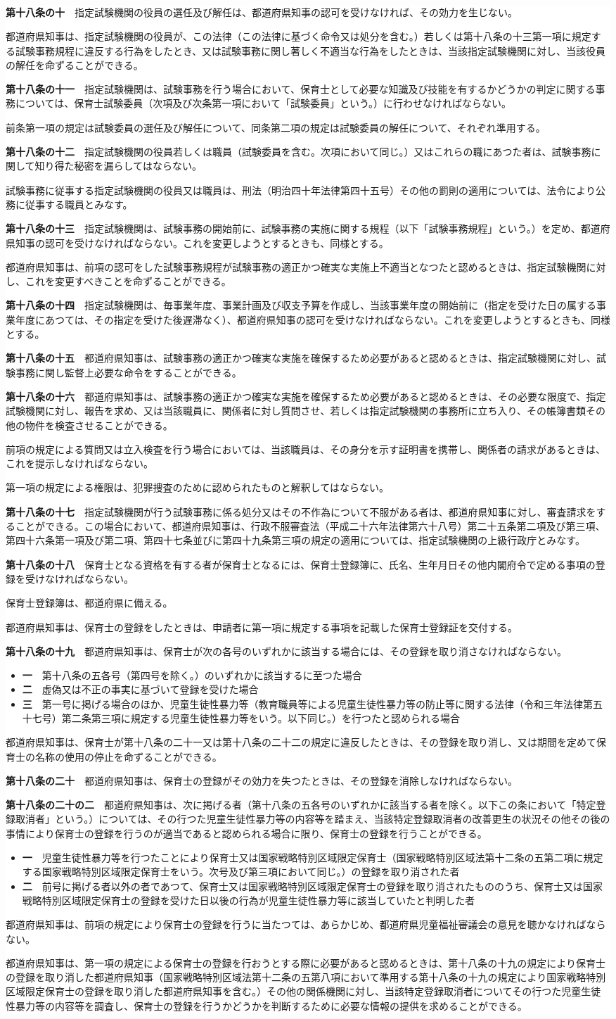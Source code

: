 **第十八条の十**　指定試験機関の役員の選任及び解任は、都道府県知事の認可を受けなければ、その効力を生じない。  
  
都道府県知事は、指定試験機関の役員が、この法律（この法律に基づく命令又は処分を含む。）若しくは第十八条の十三第一項に規定する試験事務規程に違反する行為をしたとき、又は試験事務に関し著しく不適当な行為をしたときは、当該指定試験機関に対し、当該役員の解任を命ずることができる。  
  
**第十八条の十一**　指定試験機関は、試験事務を行う場合において、保育士として必要な知識及び技能を有するかどうかの判定に関する事務については、保育士試験委員（次項及び次条第一項において「試験委員」という。）に行わせなければならない。  
  
前条第一項の規定は試験委員の選任及び解任について、同条第二項の規定は試験委員の解任について、それぞれ準用する。  
  
**第十八条の十二**　指定試験機関の役員若しくは職員（試験委員を含む。次項において同じ。）又はこれらの職にあつた者は、試験事務に関して知り得た秘密を漏らしてはならない。  
  
試験事務に従事する指定試験機関の役員又は職員は、刑法（明治四十年法律第四十五号）その他の罰則の適用については、法令により公務に従事する職員とみなす。  
  
**第十八条の十三**　指定試験機関は、試験事務の開始前に、試験事務の実施に関する規程（以下「試験事務規程」という。）を定め、都道府県知事の認可を受けなければならない。これを変更しようとするときも、同様とする。  
  
都道府県知事は、前項の認可をした試験事務規程が試験事務の適正かつ確実な実施上不適当となつたと認めるときは、指定試験機関に対し、これを変更すべきことを命ずることができる。  
  
**第十八条の十四**　指定試験機関は、毎事業年度、事業計画及び収支予算を作成し、当該事業年度の開始前に（指定を受けた日の属する事業年度にあつては、その指定を受けた後遅滞なく）、都道府県知事の認可を受けなければならない。これを変更しようとするときも、同様とする。  
  
**第十八条の十五**　都道府県知事は、試験事務の適正かつ確実な実施を確保するため必要があると認めるときは、指定試験機関に対し、試験事務に関し監督上必要な命令をすることができる。  
  
**第十八条の十六**　都道府県知事は、試験事務の適正かつ確実な実施を確保するため必要があると認めるときは、その必要な限度で、指定試験機関に対し、報告を求め、又は当該職員に、関係者に対し質問させ、若しくは指定試験機関の事務所に立ち入り、その帳簿書類その他の物件を検査させることができる。  
  
前項の規定による質問又は立入検査を行う場合においては、当該職員は、その身分を示す証明書を携帯し、関係者の請求があるときは、これを提示しなければならない。  
  
第一項の規定による権限は、犯罪捜査のために認められたものと解釈してはならない。  
  
**第十八条の十七**　指定試験機関が行う試験事務に係る処分又はその不作為について不服がある者は、都道府県知事に対し、審査請求をすることができる。この場合において、都道府県知事は、行政不服審査法（平成二十六年法律第六十八号）第二十五条第二項及び第三項、第四十六条第一項及び第二項、第四十七条並びに第四十九条第三項の規定の適用については、指定試験機関の上級行政庁とみなす。  
  
**第十八条の十八**　保育士となる資格を有する者が保育士となるには、保育士登録簿に、氏名、生年月日その他内閣府令で定める事項の登録を受けなければならない。  
  
保育士登録簿は、都道府県に備える。  
  
都道府県知事は、保育士の登録をしたときは、申請者に第一項に規定する事項を記載した保育士登録証を交付する。  
  
**第十八条の十九**　都道府県知事は、保育士が次の各号のいずれかに該当する場合には、その登録を取り消さなければならない。  
* **一**　第十八条の五各号（第四号を除く。）のいずれかに該当するに至つた場合  
* **二**　虚偽又は不正の事実に基づいて登録を受けた場合  
* **三**　第一号に掲げる場合のほか、児童生徒性暴力等（教育職員等による児童生徒性暴力等の防止等に関する法律（令和三年法律第五十七号）第二条第三項に規定する児童生徒性暴力等をいう。以下同じ。）を行つたと認められる場合  
  
都道府県知事は、保育士が第十八条の二十一又は第十八条の二十二の規定に違反したときは、その登録を取り消し、又は期間を定めて保育士の名称の使用の停止を命ずることができる。  
  
**第十八条の二十**　都道府県知事は、保育士の登録がその効力を失つたときは、その登録を消除しなければならない。  
  
**第十八条の二十の二**　都道府県知事は、次に掲げる者（第十八条の五各号のいずれかに該当する者を除く。以下この条において「特定登録取消者」という。）については、その行つた児童生徒性暴力等の内容等を踏まえ、当該特定登録取消者の改善更生の状況その他その後の事情により保育士の登録を行うのが適当であると認められる場合に限り、保育士の登録を行うことができる。  
* **一**　児童生徒性暴力等を行つたことにより保育士又は国家戦略特別区域限定保育士（国家戦略特別区域法第十二条の五第二項に規定する国家戦略特別区域限定保育士をいう。次号及び第三項において同じ。）の登録を取り消された者  
* **二**　前号に掲げる者以外の者であつて、保育士又は国家戦略特別区域限定保育士の登録を取り消されたもののうち、保育士又は国家戦略特別区域限定保育士の登録を受けた日以後の行為が児童生徒性暴力等に該当していたと判明した者  
  
都道府県知事は、前項の規定により保育士の登録を行うに当たつては、あらかじめ、都道府県児童福祉審議会の意見を聴かなければならない。  
  
都道府県知事は、第一項の規定による保育士の登録を行おうとする際に必要があると認めるときは、第十八条の十九の規定により保育士の登録を取り消した都道府県知事（国家戦略特別区域法第十二条の五第八項において準用する第十八条の十九の規定により国家戦略特別区域限定保育士の登録を取り消した都道府県知事を含む。）その他の関係機関に対し、当該特定登録取消者についてその行つた児童生徒性暴力等の内容等を調査し、保育士の登録を行うかどうかを判断するために必要な情報の提供を求めることができる。  
  
